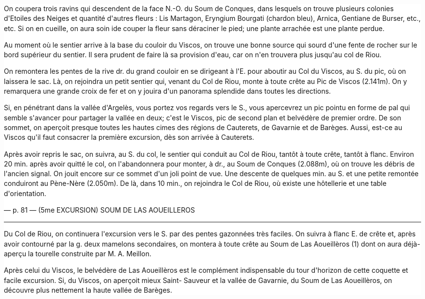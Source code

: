 On coupera trois ravins qui descendent de la face N.-O. du
Soum de Conques, dans lesquels on trouve plusieurs colonies
d'Etoiles des Neiges et quantité d'autres fleurs : Lis Martagon,
Eryngium Bourgati (chardon bleu), Arnica, Gentiane de Burser,
etc., etc. Si on en cueille, on aura soin ide couper la fleur sans
déraciner le pied; une plante arrachée est une plante perdue.

Au moment où le sentier arrive à la base du couloir du Viscos,
on trouve une bonne source qui sourd d'une fente de rocher
sur le bord supérieur du sentier. Il sera prudent de faire là sa
provision d'eau, car on n'en trouvera plus jusqu'au col de Riou.

On remontera les pentes de la rive dr. du grand couloir en se
dirigeant à l'E. pour aboutir au Col du Viscos, au S. du pic,
où on laissera le sac. Là, on rejoindra un petit sentier qui, venant 
du Col de Riou, monte à toute crête au Pic de Viscos
(2.141m). On y remarquera une grande croix de fer et on y jouira
d'un panorama splendide dans toutes les directions.

Si, en pénétrant dans la vallée d'Argelès, vous portez vos regards 
vers le S., vous apercevrez un pic pointu en forme de pal
qui semble s'avancer pour partager la vallée en deux; c'est le
Viscos, pic de second plan et belvédère de premier ordre. De
son sommet, on aperçoit presque toutes les hautes cimes des
régions de Cauterets, de Gavarnie et de Barèges. Aussi, est-ce
au Viscos qu'il faut consacrer la première excursion, dès son arrivée 
à Cauterets.

Après avoir repris le sac, on suivra, au S. du col, le sentier
qui conduit au Col de Riou, tantôt à toute crête, tantôt à flanc.
Environ 20 min. après avoir quitté le col, on l'abandonnera pour
monter, à dr., au Soum de Conques (2.088m), où on trouve les
débris de l'ancien signal. On jouit encore sur ce sommet d'un
joli point de vue. Une descente de quelques min. au S. et une
petite remontée conduiront au Pène-Nère (2.050m). De là, dans
10 min., on rejoindra le Col de Riou, où existe une hôtellerie et
une table d'orientation.

<div class="page"/>

— p. 81 — (5me EXCURSION) SOUM DE LAS AOUEILLEROS

****

Du Col de Riou, on continuera l'excursion vers le S. par des
pentes gazonnées très faciles. On suivra à flanc E. de crête et,
après avoir contourné par la g. deux mamelons secondaires, on
montera à toute crête au Soum de Las Aoueillèros (1) dont on
aura déjà-aperçu la tourelle construite par M. A. Meillon.

Après celui du Viscos, le belvédère de Las Aoueillèros est le
complément indispensable du tour d'horizon de cette coquette
et facile excursion. Si, du Viscos, on aperçoit mieux Saint-
Sauveur et la vallée de Gavarnie, du Soum de Las Aoueillèros, on
découvre plus nettement la haute vallée de Barèges.
